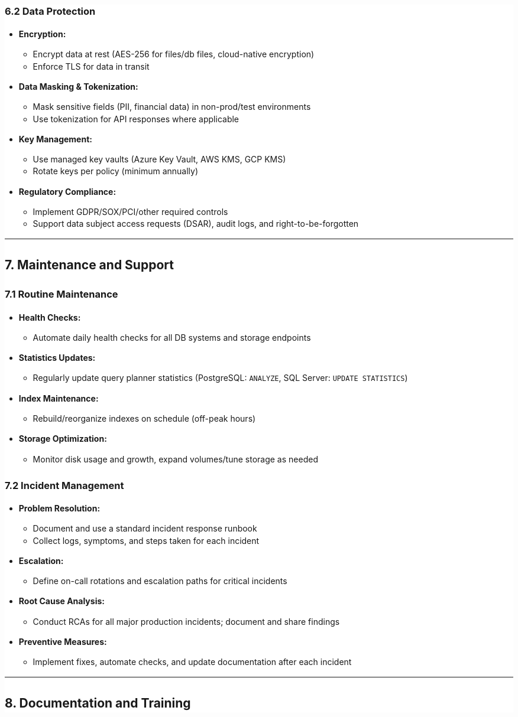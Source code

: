 ### 6.2 Data Protection

- **Encryption:**  
  - Encrypt data at rest (AES-256 for files/db files, cloud-native encryption)
  - Enforce TLS for data in transit

- **Data Masking & Tokenization:**  
  - Mask sensitive fields (PII, financial data) in non-prod/test environments
  - Use tokenization for API responses where applicable

- **Key Management:**  
  - Use managed key vaults (Azure Key Vault, AWS KMS, GCP KMS)
  - Rotate keys per policy (minimum annually)

- **Regulatory Compliance:**  
  - Implement GDPR/SOX/PCI/other required controls
  - Support data subject access requests (DSAR), audit logs, and right-to-be-forgotten

---

## 7. Maintenance and Support

### 7.1 Routine Maintenance

- **Health Checks:**  
  - Automate daily health checks for all DB systems and storage endpoints

- **Statistics Updates:**  
  - Regularly update query planner statistics (PostgreSQL: `ANALYZE`, SQL Server: `UPDATE STATISTICS`)

- **Index Maintenance:**  
  - Rebuild/reorganize indexes on schedule (off-peak hours)

- **Storage Optimization:**  
  - Monitor disk usage and growth, expand volumes/tune storage as needed

### 7.2 Incident Management

- **Problem Resolution:**  
  - Document and use a standard incident response runbook
  - Collect logs, symptoms, and steps taken for each incident

- **Escalation:**  
  - Define on-call rotations and escalation paths for critical incidents

- **Root Cause Analysis:**  
  - Conduct RCAs for all major production incidents; document and share findings

- **Preventive Measures:**  
  - Implement fixes, automate checks, and update documentation after each incident

---

## 8. Documentation and Training
